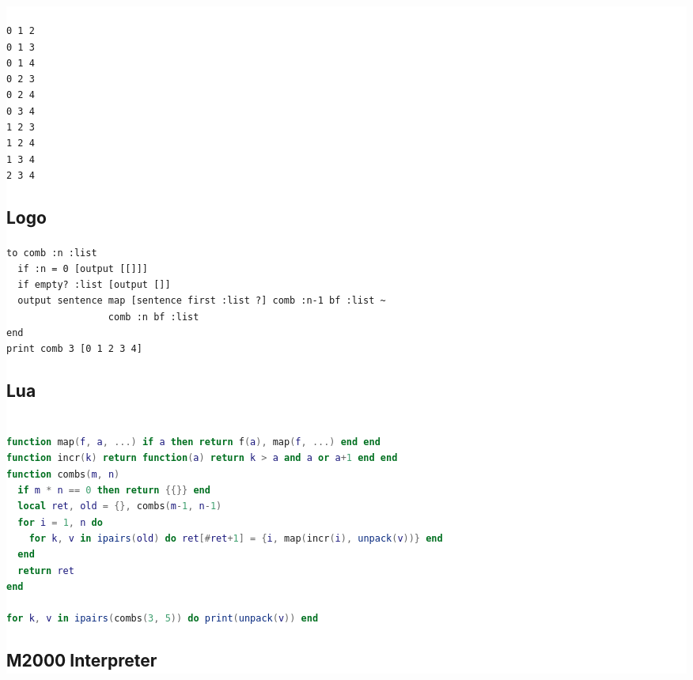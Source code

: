 
```txt

0 1 2
0 1 3
0 1 4
0 2 3
0 2 4
0 3 4
1 2 3
1 2 4
1 3 4
2 3 4

```



## Logo


```logo
to comb :n :list
  if :n = 0 [output [[]]]
  if empty? :list [output []]
  output sentence map [sentence first :list ?] comb :n-1 bf :list ~
                  comb :n bf :list
end
print comb 3 [0 1 2 3 4]
```



## Lua


```lua

function map(f, a, ...) if a then return f(a), map(f, ...) end end
function incr(k) return function(a) return k > a and a or a+1 end end
function combs(m, n)
  if m * n == 0 then return {{}} end
  local ret, old = {}, combs(m-1, n-1)
  for i = 1, n do
    for k, v in ipairs(old) do ret[#ret+1] = {i, map(incr(i), unpack(v))} end
  end
  return ret
end

for k, v in ipairs(combs(3, 5)) do print(unpack(v)) end

```


## M2000 Interpreter
